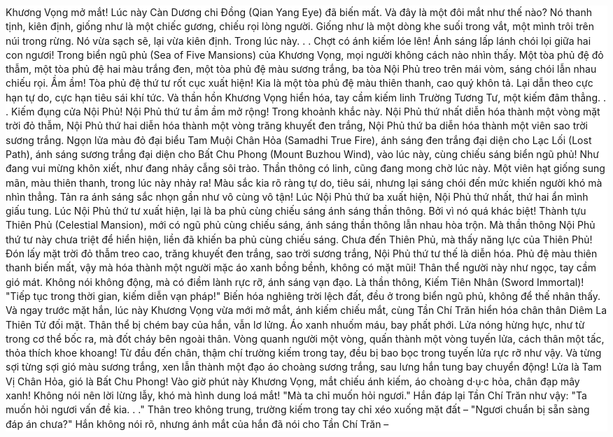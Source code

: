 Khương Vọng mở mắt!
Lúc này Càn Dương chi Đồng (Qian Yang Eye) đã biến mất.
Và đây là một đôi mắt như thế nào?
Nó thanh tịnh, kiên định, giống như là một chiếc gương, chiếu rọi lòng người. Giống như là một dòng khe suối trong vắt, một mình trôi trên núi trong rừng.
Nó vừa sạch sẽ, lại vừa kiên định.
Trong lúc này. . .
Chợt có ánh kiếm lóe lên!
Ánh sáng lấp lánh chói lọi giữa hai con ngươi!
Trong biển ngũ phủ (Sea of Five Mansions) của Khương Vọng, mọi người không cách nào nhìn thấy.
Một tòa phủ đệ đỏ thẫm, một tòa phủ đệ hai màu trắng đen, một tòa phủ đệ màu sương trắng, ba tòa Nội Phủ treo trên mái vòm, sáng chói lẫn nhau chiếu rọi.
Ầm ầm!
Tòa phủ đệ thứ tư rốt cục xuất hiện!
Kia là một tòa phủ đệ màu thiên thanh, cao quý khôn tả.
Lại dẫn theo cực hạn tự do, cực hạn tiêu sái khí tức.
Và thần hồn Khương Vọng hiển hóa, tay cầm kiếm linh Trường Tương Tư, một kiếm đâm thẳng. . .
Kiếm đụng cửa Nội Phủ!
Nội Phủ thứ tư ầm ầm mở rộng!
Trong khoảnh khắc này.
Nội Phủ thứ nhất diễn hóa thành một vòng mặt trời đỏ thẫm, Nội Phủ thứ hai diễn hóa thành một vòng trăng khuyết đen trắng, Nội Phủ thứ ba diễn hóa thành một viên sao trời sương trắng.
Ngọn lửa màu đỏ đại biểu Tam Muội Chân Hỏa (Samadhi True Fire), ánh sáng đen trắng đại diện cho Lạc Lối (Lost Path), ánh sáng sương trắng đại diện cho Bất Chu Phong (Mount Buzhou Wind), vào lúc này, cùng chiếu sáng biển ngũ phủ!
Như đang vui mừng khôn xiết, như đang nhảy cẫng sôi trào.
Thần thông có linh, cũng đang mong chờ lúc này.
Một viên hạt giống sung mãn, màu thiên thanh, trong lúc này nhảy ra!
Màu sắc kia rõ ràng tự do, tiêu sái, nhưng lại sáng chói đến mức khiến người khó mà nhìn thẳng.
Tản ra ánh sáng sắc nhọn gần như vô cùng vô tận!
Lúc Nội Phủ thứ ba xuất hiện, Nội Phủ thứ nhất, thứ hai ẩn mình giấu tung.
Lúc Nội Phủ thứ tư xuất hiện, lại là ba phủ cùng chiếu sáng ánh sáng thần thông.
Bởi vì nó quá khác biệt!
Thành tựu Thiên Phủ (Celestial Mansion), mới có ngũ phủ cùng chiếu sáng, ánh sáng thần thông lẫn nhau hòa trộn.
Mà thần thông Nội Phủ thứ tư này chưa triệt để hiển hiện, liền đã khiến ba phủ cùng chiếu sáng.
Chưa đến Thiên Phủ, mà thấy năng lực của Thiên Phủ!
Đón lấy mặt trời đỏ thẫm treo cao, trăng khuyết đen trắng, sao trời sương trắng, Nội Phủ thứ tư thế là diễn hóa.
Phủ đệ màu thiên thanh biến mất, vậy mà hóa thành một người mặc áo xanh bồng bềnh, không có mặt mũi!
Thân thể người này như ngọc, tay cầm gió mát. Không nói không động, mà có điềm lành rực rỡ, ánh sáng vạn đạo.
Là thần thông, Kiếm Tiên Nhân (Sword Immortal)!
"Tiếp tục trong thời gian, kiếm diễn vạn pháp!"
Biến hóa nghiêng trời lệch đất, đều ở trong biển ngũ phủ, không để thế nhân thấy.
Và ngay trước mặt hắn, lúc này Khương Vọng vừa mới mở mắt, ánh kiếm chiếu mắt, cùng Tần Chí Trăn hiển hóa chân thân Diêm La Thiên Tử đối mặt.
Thân thể bị chém bay của hắn, vẫn lơ lửng.
Áo xanh nhuốm máu, bay phất phới.
Lửa nóng hừng hực, như từ trong cơ thể bốc ra, mà đốt cháy bên ngoài thân.
Vòng quanh người một vòng, quấn thành một vòng tuyến lửa, cách thân một tấc, thỏa thích khoe khoang!
Từ đầu đến chân, thậm chí trường kiếm trong tay, đều bị bao bọc trong tuyến lửa rực rỡ như vậy.
Và từng sợi từng sợi gió màu sương trắng, xen lẫn thành một đạo áo choàng sương trắng, sau lưng hắn tung bay chuyển động!
Lửa là Tam Vị Chân Hỏa, gió là Bất Chu Phong!
Vào giờ phút này Khương Vọng, mắt chiếu ánh kiếm, áo choàng d·ụ·c hỏa, chân đạp mây xanh!
Không nói nên lời lừng lẫy, khó mà hình dung loá mắt!
"Mà ta chỉ muốn hỏi ngươi."
Hắn đáp lại Tần Chí Trăn như vậy: "Ta muốn hỏi ngươi vấn đề kia. . ."
Thân treo không trung, trường kiếm trong tay chỉ xéo xuống mặt đất –
"Ngươi chuẩn bị sẵn sàng đáp án chưa?"
Hắn không nói rõ, nhưng ánh mắt của hắn đã nói cho Tần Chí Trăn –